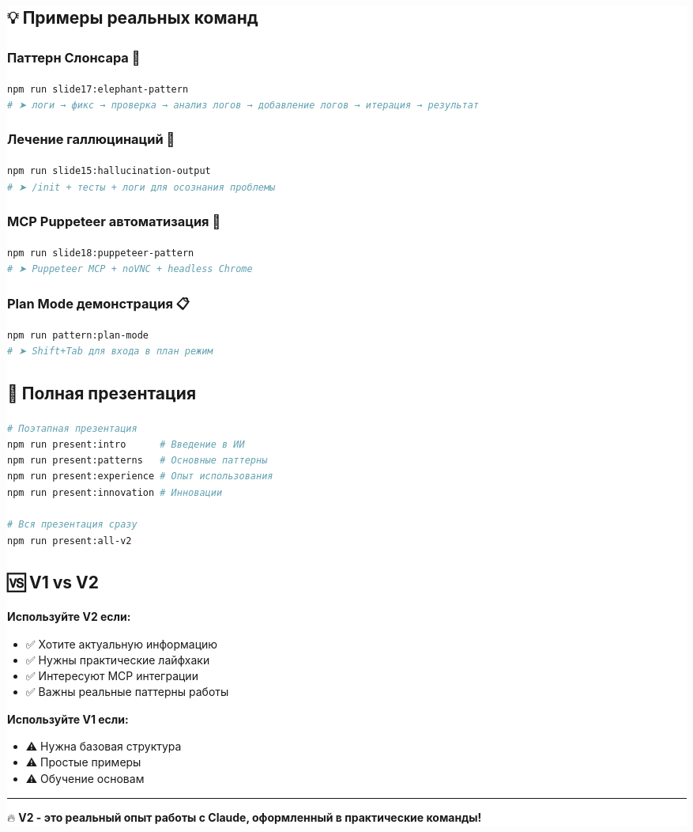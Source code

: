 ## 💡 Примеры реальных команд

### Паттерн Слонсара 🐘
```bash
npm run slide17:elephant-pattern
# ➤ логи → фикс → проверка → анализ логов → добавление логов → итерация → результат
```

### Лечение галлюцинаций 💊
```bash
npm run slide15:hallucination-output
# ➤ /init + тесты + логи для осознания проблемы
```

### MCP Puppeteer автоматизация 🤖
```bash
npm run slide18:puppeteer-pattern  
# ➤ Puppeteer MCP + noVNC + headless Chrome
```

### Plan Mode демонстрация 📋
```bash
npm run pattern:plan-mode
# ➤ Shift+Tab для входа в план режим
```

## 🎪 Полная презентация

```bash
# Поэтапная презентация
npm run present:intro      # Введение в ИИ
npm run present:patterns   # Основные паттерны  
npm run present:experience # Опыт использования
npm run present:innovation # Инновации

# Вся презентация сразу
npm run present:all-v2
```

## 🆚 V1 vs V2

**Используйте V2 если:**
- ✅ Хотите актуальную информацию
- ✅ Нужны практические лайфхаки
- ✅ Интересуют MCP интеграции
- ✅ Важны реальные паттерны работы

**Используйте V1 если:**
- ⚠️ Нужна базовая структура
- ⚠️ Простые примеры
- ⚠️ Обучение основам

---

🔥 **V2 - это реальный опыт работы с Claude, оформленный в практические команды!**